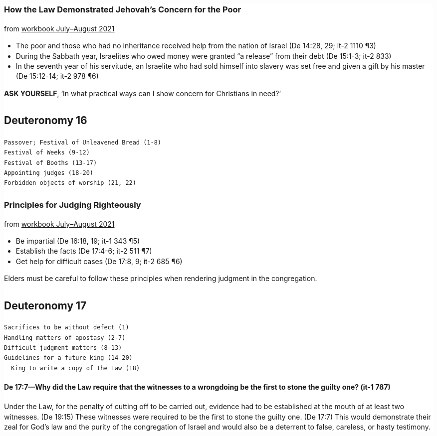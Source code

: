 ### How the Law Demonstrated Jehovah’s Concern for the Poor

from [workbook July–August 2021](https://www.jw.org/en/library/jw-meeting-workbook/july-august-2021-mwb/Life-and-Ministry-Meeting-Schedule-for-July-12-18-2021/How-the-Law-Demonstrated-Jehovahs-Concern-for-the-Poor/)

- The poor and those who had no inheritance received help from the nation of Israel (De 14:28, 29; it-2 1110 ¶3)
- During the Sabbath year, Israelites who owed money were granted “a release” from their debt (De 15:1-3; it-2 833)
- In the seventh year of his servitude, an Israelite who had sold himself into slavery was set free and given a gift by his master (De 15:12-14; it-2 978 ¶6)

**ASK YOURSELF**, ‘In what practical ways can I show concern for Christians in need?’

## Deuteronomy 16

```
Passover; Festival of Unleavened Bread (1-8)
Festival of Weeks (9-12)
Festival of Booths (13-17)
Appointing judges (18-20)
Forbidden objects of worship (21, 22)
```

### Principles for Judging Righteously

from [workbook July–August 2021](https://www.jw.org/en/library/jw-meeting-workbook/july-august-2021-mwb/Life-and-Ministry-Meeting-Schedule-for-July-19-25-2021/Principles-for-Judging-Righteously/)

- Be impartial (De 16:18, 19; it-1 343 ¶5)
- Establish the facts (De 17:4-6; it-2 511 ¶7)
- Get help for difficult cases (De 17:8, 9; it-2 685 ¶6)

Elders must be careful to follow these principles when rendering judgment in the congregation.

## Deuteronomy 17

```
Sacrifices to be without defect (1)
Handling matters of apostasy (2-7)
Difficult judgment matters (8-13)
Guidelines for a future king (14-20)
  King to write a copy of the Law (18)
```

#### De 17:7​—Why did the Law require that the witnesses to a wrongdoing be the first to stone the guilty one? (it-1 787)

Under the Law, for the penalty of cutting off to be carried out, evidence had to be established at the mouth of at least two witnesses. (De 19:15) These witnesses were required to be the first to stone the guilty one. (De 17:7) This would demonstrate their zeal for God’s law and the purity of the congregation of Israel and would also be a deterrent to false, careless, or hasty testimony.
